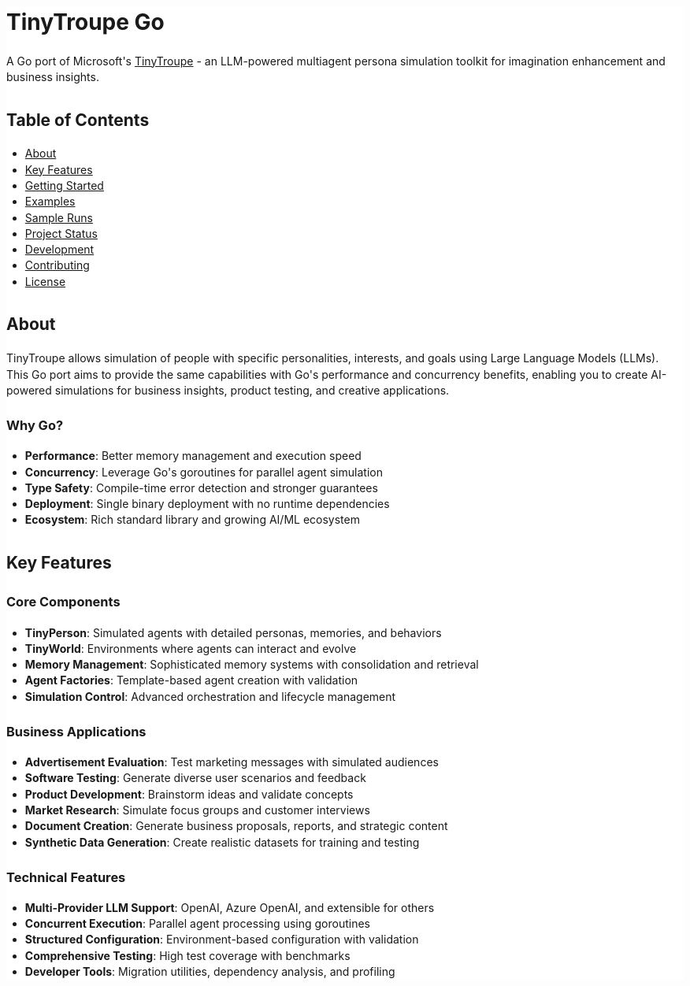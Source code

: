 # TinyTroupe Go

A Go port of Microsoft's [TinyTroupe](https://github.com/microsoft/TinyTroupe) - an LLM-powered multiagent persona simulation toolkit for imagination enhancement and business insights.

## Table of Contents
- [About](#about)
- [Key Features](#key-features)
- [Getting Started](#getting-started)
- [Examples](#examples)
- [Sample Runs](#sample-runs)
- [Project Status](#project-status)
- [Development](#development)
- [Contributing](#contributing)
- [License](#license)

## About

TinyTroupe allows simulation of people with specific personalities, interests, and goals using Large Language Models (LLMs). This Go port aims to provide the same capabilities with Go's performance and concurrency benefits, enabling you to create AI-powered simulations for business insights, product testing, and creative applications.

### Why Go?

- **Performance**: Better memory management and execution speed
- **Concurrency**: Leverage Go's goroutines for parallel agent simulation
- **Type Safety**: Compile-time error detection and stronger guarantees
- **Deployment**: Single binary deployment with no runtime dependencies
- **Ecosystem**: Rich standard library and growing AI/ML ecosystem

## Key Features

### Core Components
- **TinyPerson**: Simulated agents with detailed personas, memories, and behaviors
- **TinyWorld**: Environments where agents can interact and evolve
- **Memory Management**: Sophisticated memory systems with consolidation and retrieval
- **Agent Factories**: Template-based agent creation with validation
- **Simulation Control**: Advanced orchestration and lifecycle management

### Business Applications
- **Advertisement Evaluation**: Test marketing messages with simulated audiences
- **Software Testing**: Generate diverse user scenarios and feedback
- **Product Development**: Brainstorm ideas and validate concepts
- **Market Research**: Simulate focus groups and customer interviews
- **Document Creation**: Generate business proposals, reports, and strategic content
- **Synthetic Data Generation**: Create realistic datasets for training and testing

### Technical Features
- **Multi-Provider LLM Support**: OpenAI, Azure OpenAI, and extensible for others
- **Concurrent Execution**: Parallel agent processing using goroutines
- **Structured Configuration**: Environment-based configuration with validation
- **Comprehensive Testing**: High test coverage with benchmarks
- **Developer Tools**: Migration utilities, dependency analysis, and profiling
